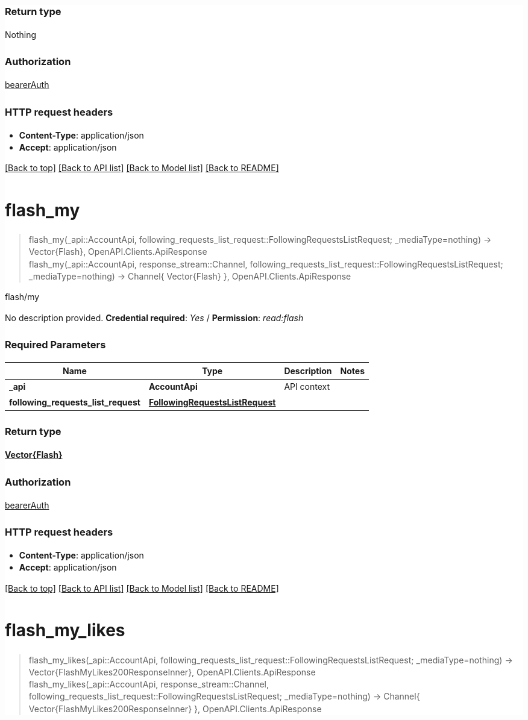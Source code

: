 ### Return type

Nothing

### Authorization

[bearerAuth](../README.md#bearerAuth)

### HTTP request headers

 - **Content-Type**: application/json
 - **Accept**: application/json

[[Back to top]](#) [[Back to API list]](../README.md#api-endpoints) [[Back to Model list]](../README.md#models) [[Back to README]](../README.md)

# **flash_my**
> flash_my(_api::AccountApi, following_requests_list_request::FollowingRequestsListRequest; _mediaType=nothing) -> Vector{Flash}, OpenAPI.Clients.ApiResponse <br/>
> flash_my(_api::AccountApi, response_stream::Channel, following_requests_list_request::FollowingRequestsListRequest; _mediaType=nothing) -> Channel{ Vector{Flash} }, OpenAPI.Clients.ApiResponse

flash/my

No description provided.  **Credential required**: *Yes* / **Permission**: *read:flash*

### Required Parameters

Name | Type | Description  | Notes
------------- | ------------- | ------------- | -------------
 **_api** | **AccountApi** | API context | 
**following_requests_list_request** | [**FollowingRequestsListRequest**](FollowingRequestsListRequest.md)|  | 

### Return type

[**Vector{Flash}**](Flash.md)

### Authorization

[bearerAuth](../README.md#bearerAuth)

### HTTP request headers

 - **Content-Type**: application/json
 - **Accept**: application/json

[[Back to top]](#) [[Back to API list]](../README.md#api-endpoints) [[Back to Model list]](../README.md#models) [[Back to README]](../README.md)

# **flash_my_likes**
> flash_my_likes(_api::AccountApi, following_requests_list_request::FollowingRequestsListRequest; _mediaType=nothing) -> Vector{FlashMyLikes200ResponseInner}, OpenAPI.Clients.ApiResponse <br/>
> flash_my_likes(_api::AccountApi, response_stream::Channel, following_requests_list_request::FollowingRequestsListRequest; _mediaType=nothing) -> Channel{ Vector{FlashMyLikes200ResponseInner} }, OpenAPI.Clients.ApiResponse
